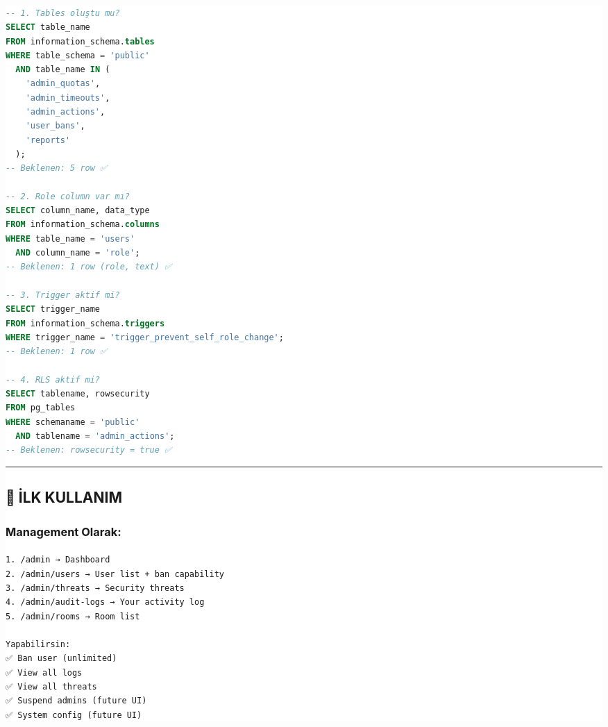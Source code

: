 ```sql
-- 1. Tables oluştu mu?
SELECT table_name 
FROM information_schema.tables 
WHERE table_schema = 'public' 
  AND table_name IN (
    'admin_quotas', 
    'admin_timeouts', 
    'admin_actions',
    'user_bans',
    'reports'
  );
-- Beklenen: 5 row ✅

-- 2. Role column var mı?
SELECT column_name, data_type 
FROM information_schema.columns 
WHERE table_name = 'users' 
  AND column_name = 'role';
-- Beklenen: 1 row (role, text) ✅

-- 3. Trigger aktif mi?
SELECT trigger_name 
FROM information_schema.triggers 
WHERE trigger_name = 'trigger_prevent_self_role_change';
-- Beklenen: 1 row ✅

-- 4. RLS aktif mi?
SELECT tablename, rowsecurity 
FROM pg_tables 
WHERE schemaname = 'public' 
  AND tablename = 'admin_actions';
-- Beklenen: rowsecurity = true ✅
```

---

## 🎯 İLK KULLANIM

### **Management Olarak:**

```
1. /admin → Dashboard
2. /admin/users → User list + ban capability
3. /admin/threats → Security threats
4. /admin/audit-logs → Your activity log
5. /admin/rooms → Room list

Yapabilirsin:
✅ Ban user (unlimited)
✅ View all logs
✅ View all threats
✅ Suspend admins (future UI)
✅ System config (future UI)
```
